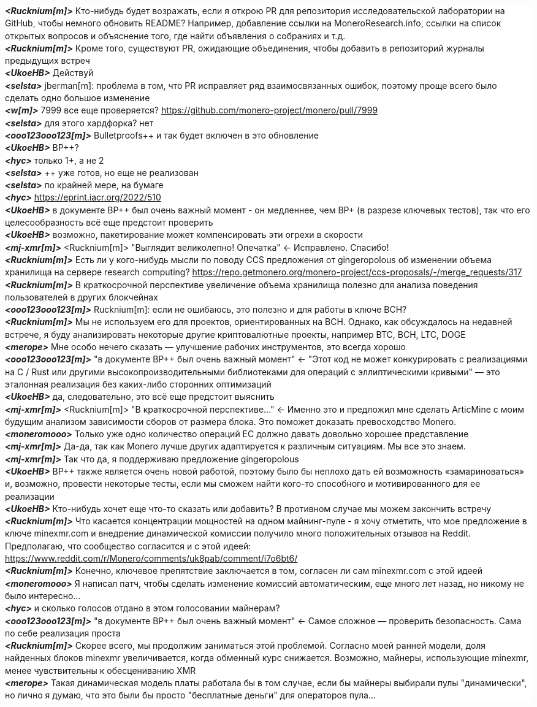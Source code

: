 _**\<Rucknium[m]>**_ Кто-нибудь будет возражать, если я открою PR для репозитория исследовательской лаборатории на GitHub, чтобы немного обновить README? Например, добавление ссылки на MoneroResearch.info, ссылки на список открытых вопросов и объяснение того, где найти объявления о собраниях и т.д.  
_**\<Rucknium[m]>**_ Кроме того, существуют PR, ожидающие объединения, чтобы добавить в репозиторий журналы предыдущих встреч  
_**\<UkoeHB>**_ Действуй  
_**\<selsta>**_ jberman[m]: проблема в том, что PR исправляет ряд взаимосвязанных ошибок, поэтому проще всего было сделать одно большое изменение  
_**\<w[m]>**_ 7999 все еще проверяется? https://github.com/monero-project/monero/pull/7999  
_**\<selsta>**_ для этого хардфорка? нет  
_**\<ooo123ooo123[m]>**_ Bulletproofs++ и так будет включен в это обновление  
_**\<UkoeHB>**_ BP++?  
_**\<hyc>**_ только 1+, а не 2  
_**\<selsta>**_ ++ уже готов, но еще не реализован  
_**\<selsta>**_ по крайней мере, на бумаге  
_**\<hyc>**_ https://eprint.iacr.org/2022/510  
_**\<UkoeHB>**_ в документе BP++ был очень важный момент - он медленнее, чем BP+ (в разрезе ключевых тестов), так что его целесообразность всё еще предстоит проверить  
_**\<UkoeHB>**_ возможно, пакетирование может компенсировать эти огрехи в скорости  
_**\<mj-xmr[m]>**_ <Rucknium[m]> "Выглядит великолепно! Опечатка" <- Исправлено. Спасибо!  
_**\<Rucknium[m]>**_ Есть ли у кого-нибудь мысли по поводу CCS предложения от gingeropolous об изменении объема хранилища на сервере research computing? https://repo.getmonero.org/monero-project/ccs-proposals/-/merge_requests/317  
_**\<Rucknium[m]>**_ В краткосрочной перспективе увеличение объема хранилища полезно для анализа поведения пользователей в других блокчейнах  
_**\<ooo123ooo123[m]>**_ Rucknium[m]: если не ошибаюсь, это полезно и для работы в ключе BCH?  
_**\<Rucknium[m]>**_ Мы не используем его для проектов, ориентированных на BCH. Однако, как обсуждалось на недавней встрече, я буду анализировать некоторые другие криптовалютные проекты, например BTC, BCH, LTC, DOGE  
_**\<merope>**_ Мне особо нечего сказать — улучшение рабочих инструментов, это всегда хорошо  
_**\<ooo123ooo123[m]>**_ <UkoeHB> "в документе BP++ был очень важный момент" <- "Этот код не может конкурировать с реализациями на C / Rust или другими высокопроизводительными библиотеками для операций с эллиптическими кривыми" — это эталонная реализация без каких-либо сторонних оптимизаций  
_**\<UkoeHB>**_ да, следовательно, это всё еще предстоит выяснить  
_**\<mj-xmr[m]>**_ <Rucknium[m]> "В краткосрочной перспективе..." <- Именно это и предложил мне сделать ArticMine с моим будущим анализом зависимости сборов от размера блока. Это поможет доказать превосходство Monero.  
_**\<moneromooo>**_ Только уже одно количество операций EC должно давать довольно хорошее представление  
_**\<mj-xmr[m]>**_ Да-да, так как Monero лучше других адаптируется к различным ситуациям. Мы все это знаем.  
_**\<mj-xmr[m]>**_ Так что да, я поддерживаю предложение gingeropolous  
_**\<UkoeHB>**_ BP++ также является очень новой работой, поэтому было бы неплохо дать ей возможность «замариноваться» и, возможно, провести некоторые тесты, если мы сможем найти кого-то способного и мотивированного для ее реализации  
_**\<UkoeHB>**_ Кто-нибудь хочет еще что-то сказать или добавить? В противном случае мы можем закончить встречу  
_**\<Rucknium[m]>**_ Что касается концентрации мощностей на одном майнинг-пуле - я хочу отметить, что мое предложение в ключе minexmr.com и внедрение динамической комиссии получило много положительных отзывов на Reddit. Предполагаю, что сообщество согласится и с этой идеей: https://www.reddit.com/r/Monero/comments/uk8pab/comment/i7o6bt6/  
_**\<Rucknium[m]>**_ Конечно, ключевое препятствие заключается в том, согласен ли сам minexmr.com с этой идеей  
_**\<moneromooo>**_ Я написал патч, чтобы сделать изменение комиссий автоматическим, еще много лет назад, но никому не было интересно...  
_**\<hyc>**_ и сколько голосов отдано в этом голосовании майнерам?  
_**\<ooo123ooo123[m]>**_ <UkoeHB> "в документе BP++ был очень важный момент" <- Самое сложное — проверить безопасность. Сама по себе реализация проста  
_**\<Rucknium[m]>**_ Скорее всего, мы продолжим заниматься этой проблемой. Согласно моей ранней модели, доля найденных блоков minexmr увеличивается, когда обменный курс снижается. Возможно, майнеры, использующие minexmr, менее чувствительны к обесцениванию XMR  
_**\<merope>**_ Такая динамическая модель платы работала бы в том случае, если бы майнеры выбирали пулы "динамически", но лично я думаю, что это были бы просто "бесплатные деньги" для операторов пула...  